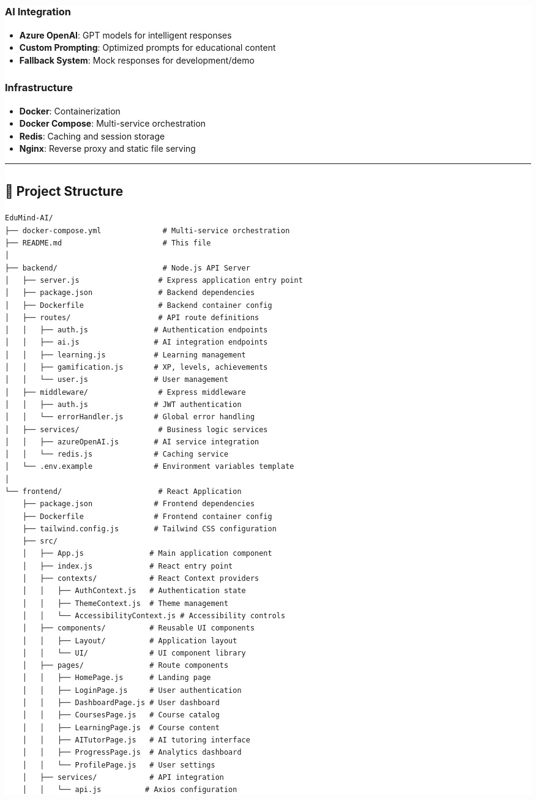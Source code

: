 ### AI Integration
- **Azure OpenAI**: GPT models for intelligent responses
- **Custom Prompting**: Optimized prompts for educational content
- **Fallback System**: Mock responses for development/demo

### Infrastructure
- **Docker**: Containerization
- **Docker Compose**: Multi-service orchestration
- **Redis**: Caching and session storage
- **Nginx**: Reverse proxy and static file serving

---

## 📁 Project Structure

```
EduMind-AI/
├── docker-compose.yml              # Multi-service orchestration
├── README.md                       # This file
│
├── backend/                        # Node.js API Server
│   ├── server.js                  # Express application entry point
│   ├── package.json               # Backend dependencies
│   ├── Dockerfile                 # Backend container config
│   ├── routes/                    # API route definitions
│   │   ├── auth.js               # Authentication endpoints
│   │   ├── ai.js                 # AI integration endpoints
│   │   ├── learning.js           # Learning management
│   │   ├── gamification.js       # XP, levels, achievements
│   │   └── user.js               # User management
│   ├── middleware/                # Express middleware
│   │   ├── auth.js               # JWT authentication
│   │   └── errorHandler.js       # Global error handling
│   ├── services/                  # Business logic services
│   │   ├── azureOpenAI.js        # AI service integration
│   │   └── redis.js              # Caching service
│   └── .env.example              # Environment variables template
│
└── frontend/                      # React Application
    ├── package.json              # Frontend dependencies
    ├── Dockerfile                # Frontend container config
    ├── tailwind.config.js        # Tailwind CSS configuration
    ├── src/
    │   ├── App.js               # Main application component
    │   ├── index.js             # React entry point
    │   ├── contexts/            # React Context providers
    │   │   ├── AuthContext.js   # Authentication state
    │   │   ├── ThemeContext.js  # Theme management
    │   │   └── AccessibilityContext.js # Accessibility controls
    │   ├── components/          # Reusable UI components
    │   │   ├── Layout/          # Application layout
    │   │   └── UI/              # UI component library
    │   ├── pages/               # Route components
    │   │   ├── HomePage.js      # Landing page
    │   │   ├── LoginPage.js     # User authentication
    │   │   ├── DashboardPage.js # User dashboard
    │   │   ├── CoursesPage.js   # Course catalog
    │   │   ├── LearningPage.js  # Course content
    │   │   ├── AITutorPage.js   # AI tutoring interface
    │   │   ├── ProgressPage.js  # Analytics dashboard
    │   │   └── ProfilePage.js   # User settings
    │   ├── services/            # API integration
    │   │   └── api.js          # Axios configuration
```